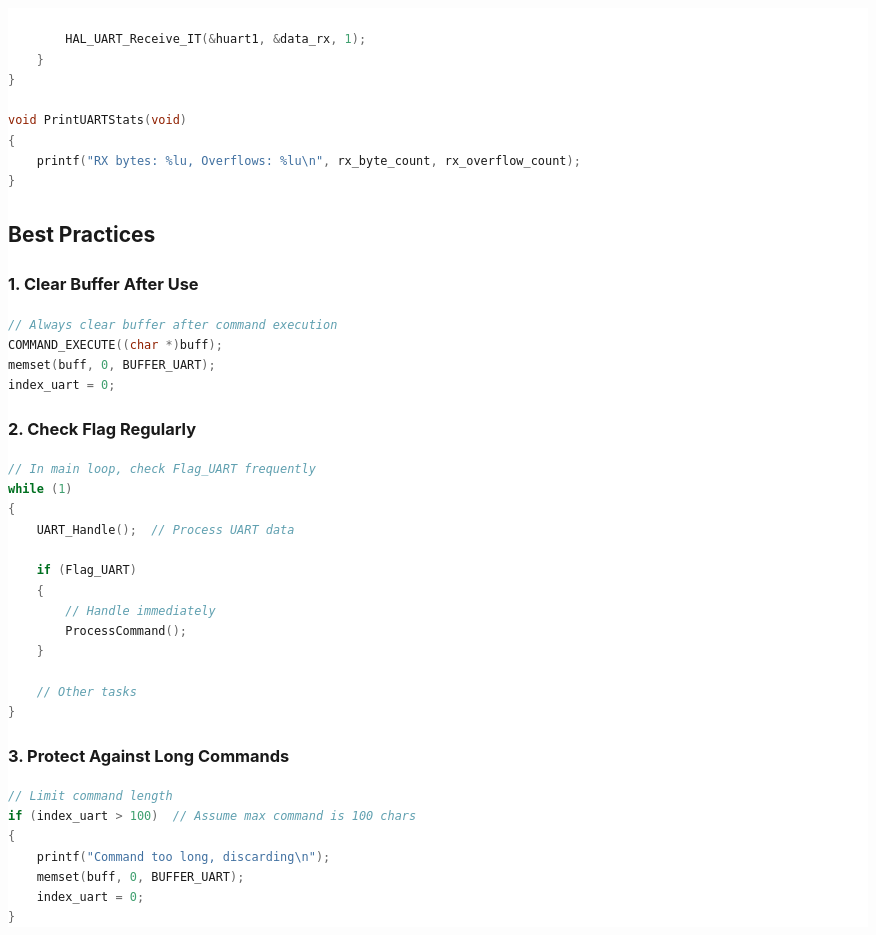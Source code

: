 ```c
        
        HAL_UART_Receive_IT(&huart1, &data_rx, 1);
    }
}

void PrintUARTStats(void)
{
    printf("RX bytes: %lu, Overflows: %lu\n", rx_byte_count, rx_overflow_count);
}
```

## Best Practices

### 1. Clear Buffer After Use

```c
// Always clear buffer after command execution
COMMAND_EXECUTE((char *)buff);
memset(buff, 0, BUFFER_UART);
index_uart = 0;
```

### 2. Check Flag Regularly

```c
// In main loop, check Flag_UART frequently
while (1)
{
    UART_Handle();  // Process UART data
    
    if (Flag_UART)
    {
        // Handle immediately
        ProcessCommand();
    }
    
    // Other tasks
}
```

### 3. Protect Against Long Commands

```c
// Limit command length
if (index_uart > 100)  // Assume max command is 100 chars
{
    printf("Command too long, discarding\n");
    memset(buff, 0, BUFFER_UART);
    index_uart = 0;
}
```
